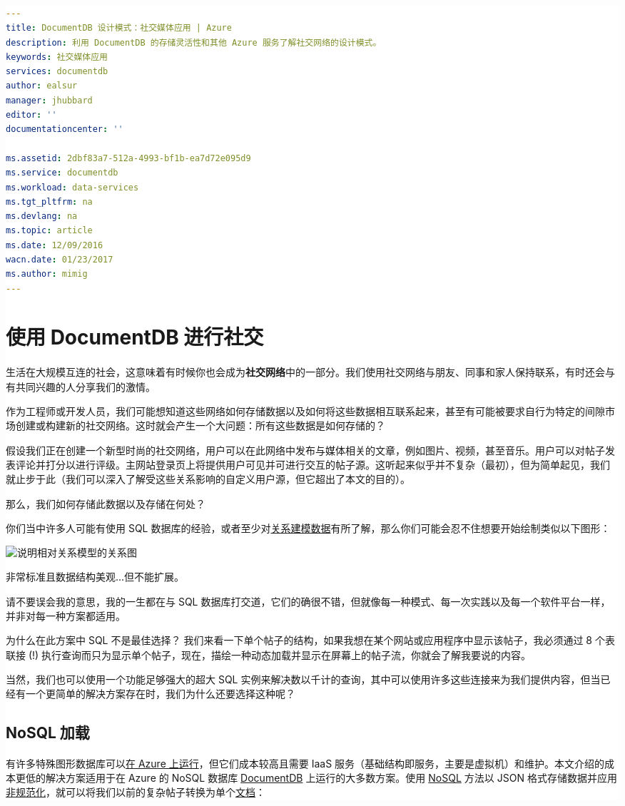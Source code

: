 ```yaml
---
title: DocumentDB 设计模式：社交媒体应用 | Azure
description: 利用 DocumentDB 的存储灵活性和其他 Azure 服务了解社交网络的设计模式。
keywords: 社交媒体应用
services: documentdb
author: ealsur
manager: jhubbard
editor: ''
documentationcenter: ''

ms.assetid: 2dbf83a7-512a-4993-bf1b-ea7d72e095d9
ms.service: documentdb
ms.workload: data-services
ms.tgt_pltfrm: na
ms.devlang: na
ms.topic: article
ms.date: 12/09/2016
wacn.date: 01/23/2017
ms.author: mimig
---
```


# 使用 DocumentDB 进行社交
生活在大规模互连的社会，这意味着有时候你也会成为**社交网络**中的一部分。我们使用社交网络与朋友、同事和家人保持联系，有时还会与有共同兴趣的人分享我们的激情。

作为工程师或开发人员，我们可能想知道这些网络如何存储数据以及如何将这些数据相互联系起来，甚至有可能被要求自行为特定的间隙市场创建或构建新的社交网络。这时就会产生一个大问题：所有这些数据是如何存储的？

假设我们正在创建一个新型时尚的社交网络，用户可以在此网络中发布与媒体相关的文章，例如图片、视频，甚至音乐。用户可以对帖子发表评论并打分以进行评级。主网站登录页上将提供用户可见并可进行交互的帖子源。这听起来似乎并不复杂（最初），但为简单起见，我们就止步于此（我们可以深入了解受这些关系影响的自定义用户源，但它超出了本文的目的）。

那么，我们如何存储此数据以及存储在何处？

你们当中许多人可能有使用 SQL 数据库的经验，或者至少对[关系建模数据](https://en.wikipedia.org/wiki/Relational_model)有所了解，那么你们可能会忍不住想要开始绘制类似以下图形：

![说明相对关系模型的关系图](./media/documentdb-social-media-apps/social-media-apps-sql.png)

非常标准且数据结构美观...但不能扩展。

请不要误会我的意思，我的一生都在与 SQL 数据库打交道，它们的确很不错，但就像每一种模式、每一次实践以及每一个软件平台一样，并非对每一种方案都适用。

为什么在此方案中 SQL 不是最佳选择？ 我们来看一下单个帖子的结构，如果我想在某个网站或应用程序中显示该帖子，我必须通过 8 个表联接 \(!\) 执行查询而只为显示单个帖子，现在，描绘一种动态加载并显示在屏幕上的帖子流，你就会了解我要说的内容。

当然，我们也可以使用一个功能足够强大的超大 SQL 实例来解决数以千计的查询，其中可以使用许多这些连接来为我们提供内容，但当已经有一个更简单的解决方案存在时，我们为什么还要选择这种呢？

## NoSQL 加载
有许多特殊图形数据库可以[在 Azure 上运行](http://neo4j.com/developer/guide-cloud-deployment/#_windows_azure)，但它们成本较高且需要 IaaS 服务（基础结构即服务，主要是虚拟机）和维护。本文介绍的成本更低的解决方案适用于在 Azure 的 NoSQL 数据库 [DocumentDB](https://www.azure.cn/home/features/documentdb/) 上运行的大多数方案。使用 [NoSQL](https://zh.wikipedia.org/wiki/NoSQL) 方法以 JSON 格式存储数据并应用[非规范化](https://en.wikipedia.org/wiki/Denormalization)，就可以将我们以前的复杂帖子转换为单个[文档](https://en.wikipedia.org/wiki/Document-oriented_database)：
